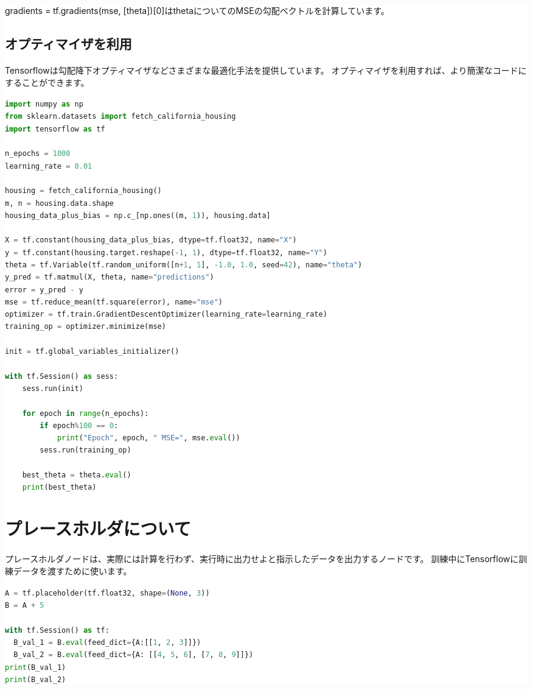 gradients = tf.gradients(mse, [theta])[0]はthetaについてのMSEの勾配ベクトルを計算しています。

## オプティマイザを利用

Tensorflowは勾配降下オプティマイザなどさまざまな最適化手法を提供しています。
オプティマイザを利用すれば、より簡潔なコードにすることができます。

```python
import numpy as np
from sklearn.datasets import fetch_california_housing
import tensorflow as tf

n_epochs = 1000
learning_rate = 0.01

housing = fetch_california_housing()
m, n = housing.data.shape
housing_data_plus_bias = np.c_[np.ones((m, 1)), housing.data]

X = tf.constant(housing_data_plus_bias, dtype=tf.float32, name="X")
y = tf.constant(housing.target.reshape(-1, 1), dtype=tf.float32, name="Y")
theta = tf.Variable(tf.random_uniform([n+1, 1], -1.0, 1.0, seed=42), name="theta")
y_pred = tf.matmul(X, theta, name="predictions")
error = y_pred - y
mse = tf.reduce_mean(tf.square(error), name="mse")
optimizer = tf.train.GradientDescentOptimizer(learning_rate=learning_rate)
training_op = optimizer.minimize(mse)

init = tf.global_variables_initializer()

with tf.Session() as sess:
    sess.run(init)

    for epoch in range(n_epochs):
        if epoch%100 == 0:
            print("Epoch", epoch, " MSE=", mse.eval())
        sess.run(training_op)

    best_theta = theta.eval()
    print(best_theta)
```

# プレースホルダについて
プレースホルダノードは、実際には計算を行わず、実行時に出力せよと指示したデータを出力するノードです。
訓練中にTensorflowに訓練データを渡すために使います。

```python
A = tf.placeholder(tf.float32, shape=(None, 3))
B = A + 5

with tf.Session() as tf:
  B_val_1 = B.eval(feed_dict={A:[[1, 2, 3]]})
  B_val_2 = B.eval(feed_dict={A: [[4, 5, 6], [7, 8, 9]]})
print(B_val_1)
print(B_val_2)
```
